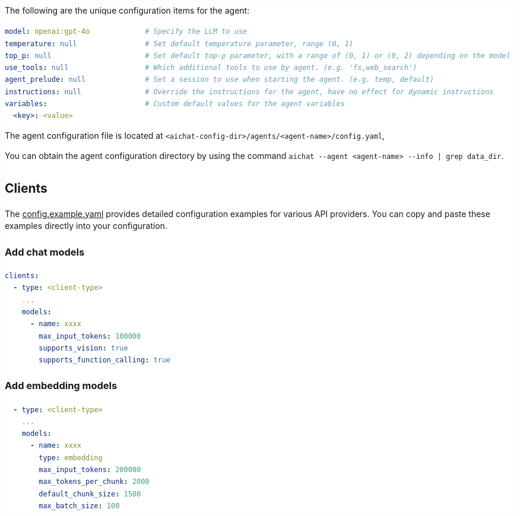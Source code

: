 The following are the unique configuration items for the agent:

```yaml
model: openai:gpt-4o             # Specify the LLM to use
temperature: null                # Set default temperature parameter, range (0, 1)
top_p: null                      # Set default top-p parameter, with a range of (0, 1) or (0, 2) depending on the model
use_tools: null                  # Which additional tools to use by agent. (e.g. 'fs,web_search')
agent_prelude: null              # Set a session to use when starting the agent. (e.g. temp, default)
instructions: null               # Override the instructions for the agent, have no effect for dynamic instructions
variables:                       # Custom default values for the agent variables
  <key>: <value>
```

The agent configuration file is located at `<aichat-config-dir>/agents/<agent-name>/config.yaml`, 

You can obtain the agent configuration directory by using the command `aichat --agent <agent-name> --info | grep data_dir`.

## Clients

The [config.example.yaml](https://github.com/sigoden/aichat/blob/main/config.example.yaml) provides detailed configuration examples for various API providers. You can copy and paste these examples directly into your configuration. 

### Add chat models

```yaml
clients:
  - type: <client-type>
    ...
    models:
      - name: xxxx
        max_input_tokens: 100000
        supports_vision: true
        supports_function_calling: true
```

### Add embedding models

```yaml
  - type: <client-type>
    ...
    models:
      - name: xxxx
        type: embedding
        max_input_tokens: 200000
        max_tokens_per_chunk: 2000
        default_chunk_size: 1500                        
        max_batch_size: 100
```
